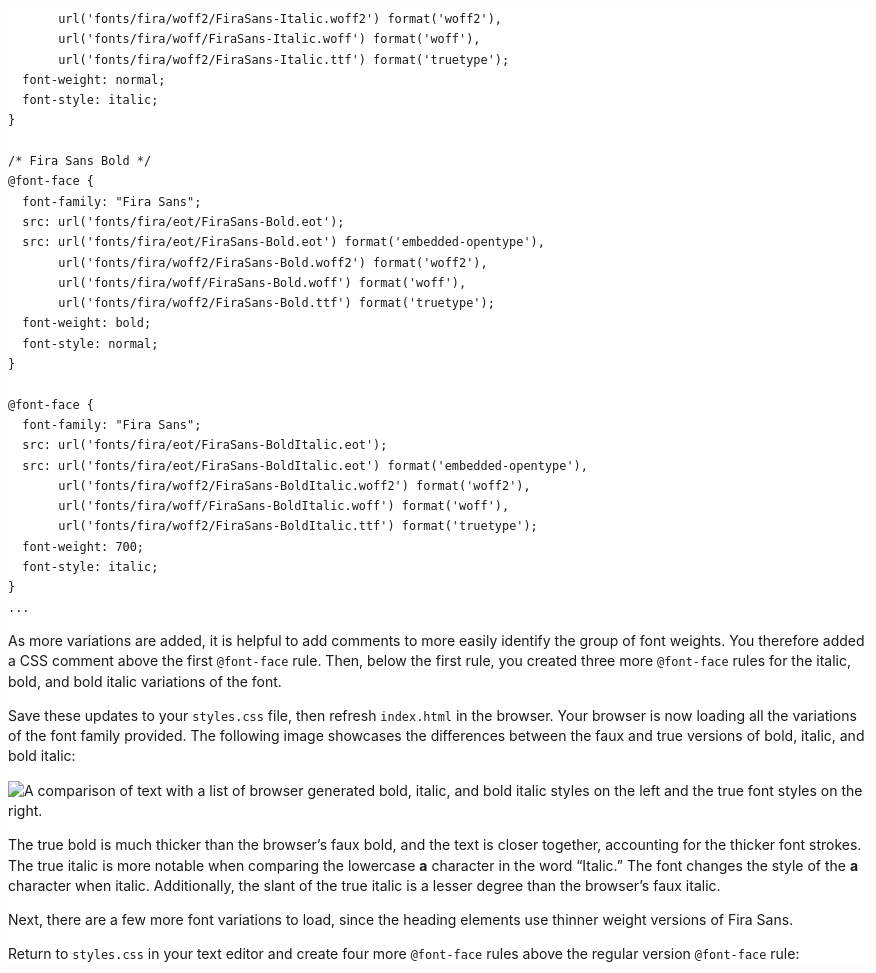 ```
       url('fonts/fira/woff2/FiraSans-Italic.woff2') format('woff2'),
       url('fonts/fira/woff/FiraSans-Italic.woff') format('woff'),
       url('fonts/fira/woff2/FiraSans-Italic.ttf') format('truetype');
  font-weight: normal;
  font-style: italic;
}

/* Fira Sans Bold */
@font-face {
  font-family: "Fira Sans";
  src: url('fonts/fira/eot/FiraSans-Bold.eot');
  src: url('fonts/fira/eot/FiraSans-Bold.eot') format('embedded-opentype'),
       url('fonts/fira/woff2/FiraSans-Bold.woff2') format('woff2'),
       url('fonts/fira/woff/FiraSans-Bold.woff') format('woff'),
       url('fonts/fira/woff2/FiraSans-Bold.ttf') format('truetype');
  font-weight: bold;
  font-style: normal;
}

@font-face {
  font-family: "Fira Sans";
  src: url('fonts/fira/eot/FiraSans-BoldItalic.eot');
  src: url('fonts/fira/eot/FiraSans-BoldItalic.eot') format('embedded-opentype'),
       url('fonts/fira/woff2/FiraSans-BoldItalic.woff2') format('woff2'),
       url('fonts/fira/woff/FiraSans-BoldItalic.woff') format('woff'),
       url('fonts/fira/woff2/FiraSans-BoldItalic.ttf') format('truetype');
  font-weight: 700;
  font-style: italic;
}
...
```

As more variations are added, it is helpful to add comments to more easily identify the group of font weights. You therefore added a CSS comment above the first `@font-face` rule. Then, below the first rule, you created three more `@font-face` rules for the italic, bold, and bold italic variations of the font.

Save these updates to your `styles.css` file, then refresh `index.html` in the browser. Your browser is now loading all the variations of the font family provided. The following image showcases the differences between the faux and true versions of bold, italic, and bold italic:

![A comparison of text with a list of browser generated bold, italic, and bold italic styles on the left and the true font styles on the right.](https://assets.digitalocean.com/articles/68060/7.png)

The true bold is much thicker than the browser’s faux bold, and the text is closer together, accounting for the thicker font strokes. The true italic is more notable when comparing the lowercase **a** character in the word “Italic.” The font changes the style of the **a** character when italic. Additionally, the slant of the true italic is a lesser degree than the browser’s faux italic.

Next, there are a few more font variations to load, since the heading elements use thinner weight versions of Fira Sans.

Return to `styles.css` in your text editor and create four more `@font-face` rules above the regular version `@font-face` rule:
